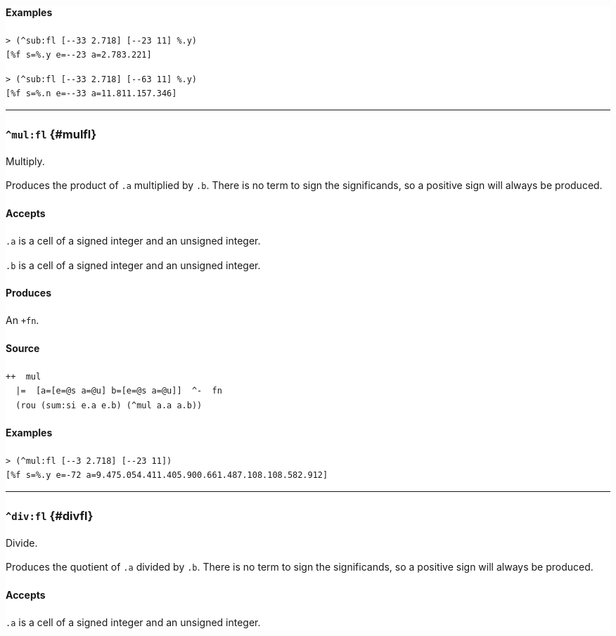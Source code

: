#### Examples

```
> (^sub:fl [--33 2.718] [--23 11] %.y)
[%f s=%.y e=--23 a=2.783.221]
```

```
> (^sub:fl [--33 2.718] [--63 11] %.y)
[%f s=%.n e=--33 a=11.811.157.346]
```

---

### `^mul:fl` {#mulfl}

Multiply.

Produces the product of `.a` multiplied by `.b`. There is no term to sign the significands, so a positive sign will always be produced.

#### Accepts

`.a` is a cell of a signed integer and an unsigned integer.

`.b` is a cell of a signed integer and an unsigned integer.

#### Produces

An `+fn`.

#### Source

```hoon
++  mul
  |=  [a=[e=@s a=@u] b=[e=@s a=@u]]  ^-  fn
  (rou (sum:si e.a e.b) (^mul a.a a.b))
```

#### Examples

```
> (^mul:fl [--3 2.718] [--23 11])
[%f s=%.y e=-72 a=9.475.054.411.405.900.661.487.108.108.582.912]
```

---

### `^div:fl` {#divfl}

Divide.

Produces the quotient of `.a` divided by `.b`. There is no term to sign the significands, so a positive sign will always be produced.

#### Accepts

`.a` is a cell of a signed integer and an unsigned integer.
